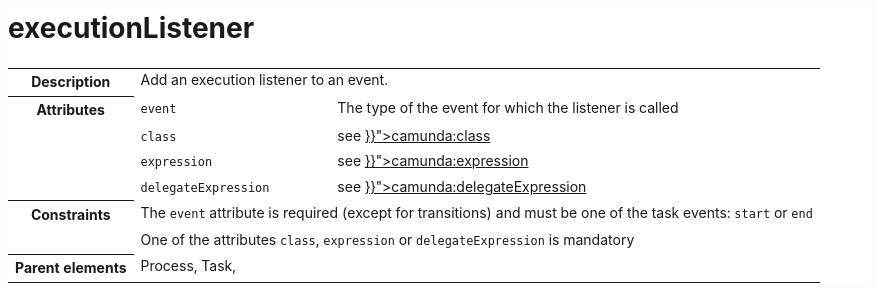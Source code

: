   </tr>
</table>


# executionListener

<table class="table table-striped">
  <tr>
    <th>Description</th>
    <td colspan="2">
      Add an execution listener to an event.
    </td>
  </tr>
  <tr>
    <th>Attributes</th>
    <td><code>event</code></td>
    <td>
      The type of the event for which the listener is called
    </td>
  </tr>
  <tr>
    <td></td>
    <td><code>class</code></td>
    <td>
      see <a href="{{< relref "reference/bpmn20/custom-extensions/extension-attributes.md#class" >}}">camunda:class</a>
    </td>
  </tr>
  <tr>
    <td></td>
    <td><code>expression</code></td>
    <td>
      see <a href="{{< relref "reference/bpmn20/custom-extensions/extension-attributes.md#expression" >}}">camunda:expression</a>
    </td>
  </tr>
  <tr>
    <td></td>
    <td><code>delegateExpression</code></td>
    <td>
      see <a href="{{< relref "reference/bpmn20/custom-extensions/extension-attributes.md#delegateexpression" >}}">camunda:delegateExpression</a>
    </td>
  </tr>
  <tr>
    <th>Constraints</th>
    <td colspan="2">
      The <code>event</code> attribute is required (except for transitions) and must be one of the task events: <code>start</code> or <code>end</code>
    </td>
  </tr>
  <tr>
    <td></td>
    <td colspan="2">
      One of the attributes <code>class</code>, <code>expression</code> or <code>delegateExpression</code> is mandatory
    </td>
  </tr>
  <tr>
    <th>Parent elements</th>
    <td colspan="2">
      Process,
      Task,